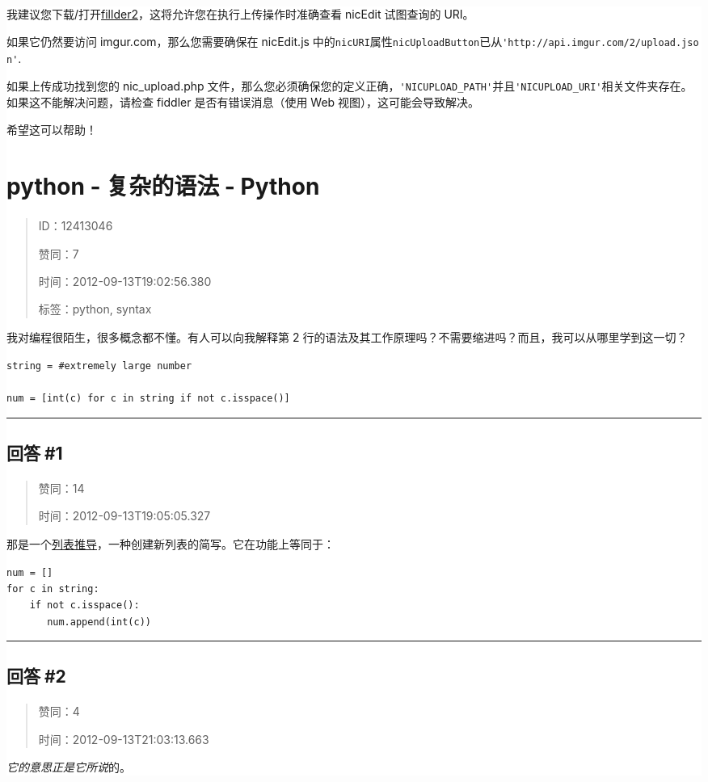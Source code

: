 我建议您下载/打开[fillder2](http://www.fiddler2.com)，这将允许您在执行上传操作时准确查看 nicEdit 试图查询的 URI。

如果它仍然要访问 imgur.com，那么您需要确保在 nicEdit.js 中的`nicURI`属性`nicUploadButton`已从`'http://api.imgur.com/2/upload.json'`.

如果上传成功找到您的 nic_upload.php 文件，那么您必须确保您的定义正确，`'NICUPLOAD_PATH'`并且`'NICUPLOAD_URI'`相关文件夹存在。如果这不能解决问题，请检查 fiddler 是否有错误消息（使用 Web 视图），这可能会导致解决。

希望这可以帮助！

# python - 复杂的语法 - Python

> ID：12413046
> 
> 赞同：7
> 
> 时间：2012-09-13T19:02:56.380
> 
> 标签：python, syntax

我对编程很陌生，很多概念都不懂。有人可以向我解释第 2 行的语法及其工作原理吗？不需要缩进吗？而且，我可以从哪里学到这一切？

```
string = #extremely large number

num = [int(c) for c in string if not c.isspace()] 
```

* * *

## 回答 #1

> 赞同：14
> 
> 时间：2012-09-13T19:05:05.327

那是一个[列表推导](http://docs.python.org/tutorial/datastructures.html#list-comprehensions)，一种创建新列表的简写。它在功能上等同于：

```
num = []
for c in string:
    if not c.isspace():
       num.append(int(c)) 
```

* * *

## 回答 #2

> 赞同：4
> 
> 时间：2012-09-13T21:03:13.663

*它的意思正是它所说*的。
